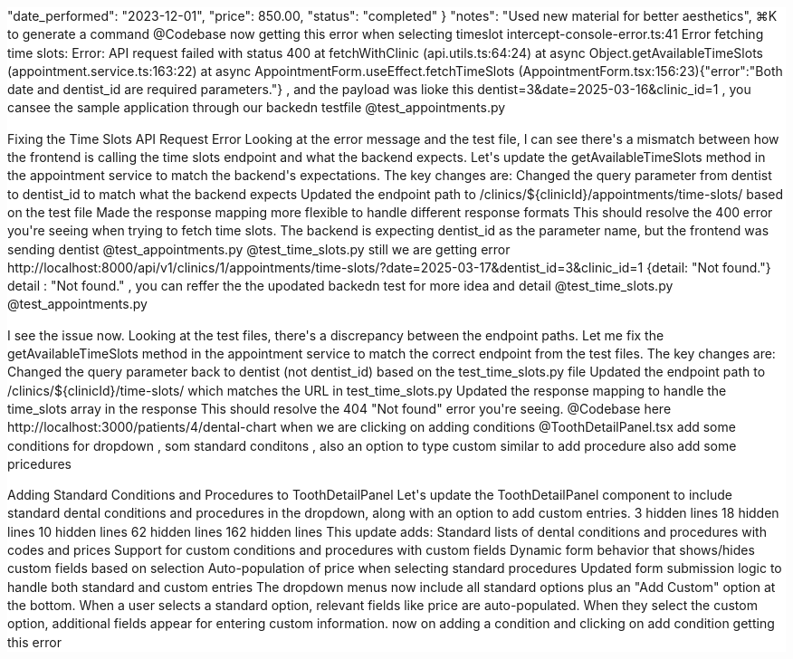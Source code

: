   "date_performed": "2023-12-01",
  "price": 850.00,
  "status": "completed"
}
  "notes": "Used new material for better aesthetics",
⌘K to generate a command
@Codebase now getting this error when selecting timeslot intercept-console-error.ts:41 Error fetching time slots: Error: API request failed with status 400
    at fetchWithClinic (api.utils.ts:64:24)
    at async Object.getAvailableTimeSlots (appointment.service.ts:163:22)
    at async AppointmentForm.useEffect.fetchTimeSlots (AppointmentForm.tsx:156:23){"error":"Both date and dentist_id are required parameters."} , and the payload was lioke this dentist=3&date=2025-03-16&clinic_id=1 , you cansee the sample application through our backedn testfile @test_appointments.py 

Fixing the Time Slots API Request Error
Looking at the error message and the test file, I can see there's a mismatch between how the frontend is calling the time slots endpoint and what the backend expects. Let's update the getAvailableTimeSlots method in the appointment service to match the backend's expectations.
The key changes are:
Changed the query parameter from dentist to dentist_id to match what the backend expects
Updated the endpoint path to /clinics/${clinicId}/appointments/time-slots/ based on the test file
Made the response mapping more flexible to handle different response formats
This should resolve the 400 error you're seeing when trying to fetch time slots. The backend is expecting dentist_id as the parameter name, but the frontend was sending dentist
@test_appointments.py @test_time_slots.py still we are getting error 
http://localhost:8000/api/v1/clinics/1/appointments/time-slots/?date=2025-03-17&dentist_id=3&clinic_id=1 {detail: "Not found."}
detail
: 
"Not found." , you can reffer the the upodated backedn test for more idea and detail @test_time_slots.py @test_appointments.py 

I see the issue now. Looking at the test files, there's a discrepancy between the endpoint paths. Let me fix the getAvailableTimeSlots method in the appointment service to match the correct endpoint from the test files.
The key changes are:
Changed the query parameter back to dentist (not dentist_id) based on the test_time_slots.py file
Updated the endpoint path to /clinics/${clinicId}/time-slots/ which matches the URL in test_time_slots.py
Updated the response mapping to handle the time_slots array in the response
This should resolve the 404 "Not found" error you're seeing.
@Codebase here http://localhost:3000/patients/4/dental-chart when we are clicking on adding conditions @ToothDetailPanel.tsx  add some conditions for dropdown , som standard conditons , also an option to type custom similar to add procedure also add some pricedures

Adding Standard Conditions and Procedures to ToothDetailPanel
Let's update the ToothDetailPanel component to include standard dental conditions and procedures in the dropdown, along with an option to add custom entries.
3 hidden lines
18 hidden lines
10 hidden lines
62 hidden lines
162 hidden lines
This update adds:
Standard lists of dental conditions and procedures with codes and prices
Support for custom conditions and procedures with custom fields
Dynamic form behavior that shows/hides custom fields based on selection
Auto-population of price when selecting standard procedures
Updated form submission logic to handle both standard and custom entries
The dropdown menus now include all standard options plus an "Add Custom" option at the bottom. When a user selects a standard option, relevant fields like price are auto-populated. When they select the custom option, additional fields appear for entering custom information.
now on adding a condition and clicking on add condition getting this error 
